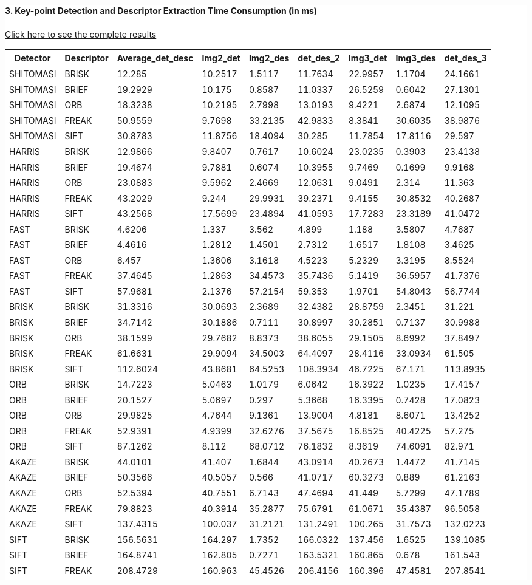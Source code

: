 #### 3. Key-point Detection and Descriptor Extraction Time Consumption (in ms)

[Click here to see the complete results](/Project/Observations/9_DetectorDescriptorTime.csv)

|Detector |Descriptor|Average_det_desc|Img2_det        |Img2_des|det_des_2|Img3_det |Img3_des|det_des_3|
|---------|----------|----------------|----------------|--------|---------|---------|--------|---------|
|SHITOMASI|BRISK     |12.285          |10.2517         |1.5117  |11.7634  |22.9957  |1.1704  |24.1661  |
|SHITOMASI|BRIEF     |19.2929         |10.175          |0.8587  |11.0337  |26.5259  |0.6042  |27.1301  |
|SHITOMASI|ORB       |18.3238         |10.2195         |2.7998  |13.0193  |9.4221   |2.6874  |12.1095  |
|SHITOMASI|FREAK     |50.9559         |9.7698          |33.2135 |42.9833  |8.3841   |30.6035 |38.9876  |
|SHITOMASI|SIFT      |30.8783         |11.8756         |18.4094 |30.285   |11.7854  |17.8116 |29.597   |
|HARRIS   |BRISK     |12.9866         |9.8407          |0.7617  |10.6024  |23.0235  |0.3903  |23.4138  |
|HARRIS   |BRIEF     |19.4674         |9.7881          |0.6074  |10.3955  |9.7469   |0.1699  |9.9168   |
|HARRIS   |ORB       |23.0883         |9.5962          |2.4669  |12.0631  |9.0491   |2.314   |11.363   |
|HARRIS   |FREAK     |43.2029         |9.244           |29.9931 |39.2371  |9.4155   |30.8532 |40.2687  |
|HARRIS   |SIFT      |43.2568         |17.5699         |23.4894 |41.0593  |17.7283  |23.3189 |41.0472  |
|FAST     |BRISK     |4.6206          |1.337           |3.562   |4.899    |1.188    |3.5807  |4.7687   |
|FAST     |BRIEF     |4.4616          |1.2812          |1.4501  |2.7312   |1.6517   |1.8108  |3.4625   |
|FAST     |ORB       |6.457           |1.3606          |3.1618  |4.5223   |5.2329   |3.3195  |8.5524   |
|FAST     |FREAK     |37.4645         |1.2863          |34.4573 |35.7436  |5.1419   |36.5957 |41.7376  |
|FAST     |SIFT      |57.9681         |2.1376          |57.2154 |59.353   |1.9701   |54.8043 |56.7744  |
|BRISK    |BRISK     |31.3316         |30.0693         |2.3689  |32.4382  |28.8759  |2.3451  |31.221   |
|BRISK    |BRIEF     |34.7142         |30.1886         |0.7111  |30.8997  |30.2851  |0.7137  |30.9988  |
|BRISK    |ORB       |38.1599         |29.7682         |8.8373  |38.6055  |29.1505  |8.6992  |37.8497  |
|BRISK    |FREAK     |61.6631         |29.9094         |34.5003 |64.4097  |28.4116  |33.0934 |61.505   |
|BRISK    |SIFT      |112.6024        |43.8681         |64.5253 |108.3934 |46.7225  |67.171  |113.8935 |
|ORB      |BRISK     |14.7223         |5.0463          |1.0179  |6.0642   |16.3922  |1.0235  |17.4157  |
|ORB      |BRIEF     |20.1527         |5.0697          |0.297   |5.3668   |16.3395  |0.7428  |17.0823  |
|ORB      |ORB       |29.9825         |4.7644          |9.1361  |13.9004  |4.8181   |8.6071  |13.4252  |
|ORB      |FREAK     |52.9391         |4.9399          |32.6276 |37.5675  |16.8525  |40.4225 |57.275   |
|ORB      |SIFT      |87.1262         |8.112           |68.0712 |76.1832  |8.3619   |74.6091 |82.971   |
|AKAZE    |BRISK     |44.0101         |41.407          |1.6844  |43.0914  |40.2673  |1.4472  |41.7145  |
|AKAZE    |BRIEF     |50.3566         |40.5057         |0.566   |41.0717  |60.3273  |0.889   |61.2163  |
|AKAZE    |ORB       |52.5394         |40.7551         |6.7143  |47.4694  |41.449   |5.7299  |47.1789  |
|AKAZE    |FREAK     |79.8823         |40.3914         |35.2877 |75.6791  |61.0671  |35.4387 |96.5058  |
|AKAZE    |SIFT      |137.4315        |100.037         |31.2121 |131.2491 |100.265  |31.7573 |132.0223 |
|SIFT     |BRISK     |156.5631        |164.297         |1.7352  |166.0322 |137.456  |1.6525  |139.1085 |
|SIFT     |BRIEF     |164.8741        |162.805         |0.7271  |163.5321 |160.865  |0.678   |161.543  |
|SIFT     |FREAK     |208.4729        |160.963         |45.4526 |206.4156 |160.396  |47.4581 |207.8541 |